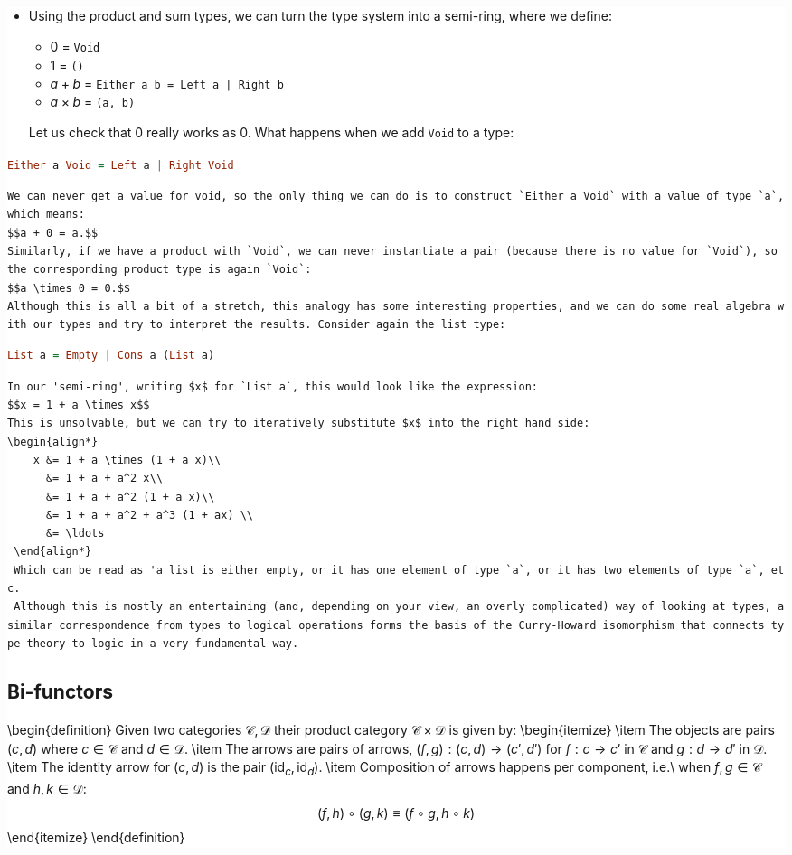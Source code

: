 - Using the product and sum types, we can turn the type system into a semi-ring, where we define:
    - $0$ = `Void`
    - $1$ = `()`
    - $a + b$ = `Either a b = Left a | Right b`
    - $a \times b$ = `(a, b)`

    Let us check that $0$ really works as $0$. What happens when we add `Void` to a type:
```haskell
Either a Void = Left a | Right Void
```
    We can never get a value for void, so the only thing we can do is to construct `Either a Void` with a value of type `a`, which means:
    $$a + 0 = a.$$
    Similarly, if we have a product with `Void`, we can never instantiate a pair (because there is no value for `Void`), so the corresponding product type is again `Void`:
    $$a \times 0 = 0.$$
    Although this is all a bit of a stretch, this analogy has some interesting properties, and we can do some real algebra with our types and try to interpret the results. Consider again the list type:
```haskell
List a = Empty | Cons a (List a)
```
    In our 'semi-ring', writing $x$ for `List a`, this would look like the expression:
    $$x = 1 + a \times x$$
    This is unsolvable, but we can try to iteratively substitute $x$ into the right hand side:
    \begin{align*}
        x &= 1 + a \times (1 + a x)\\
          &= 1 + a + a^2 x\\
          &= 1 + a + a^2 (1 + a x)\\
          &= 1 + a + a^2 + a^3 (1 + ax) \\
          &= \ldots
     \end{align*}
     Which can be read as 'a list is either empty, or it has one element of type `a`, or it has two elements of type `a`, etc.
     Although this is mostly an entertaining (and, depending on your view, an overly complicated) way of looking at types, a similar correspondence from types to logical operations forms the basis of the Curry-Howard isomorphism that connects type theory to logic in a very fundamental way.

## Bi-functors

\begin{definition}
Given two categories $\mathcal{C}, \mathcal{D}$ their product category $\mathcal{C} \times \mathcal{D}$ is given by:
\begin{itemize}
\item The objects are pairs $(c, d)$ where $c \in \mathcal{C}$ and $d \in \mathcal{D}$.
\item The arrows are pairs of arrows, $(f, g): (c, d) \to (c', d')$ for $f: c \to c'$ in $\mathcal{C}$ and $g: d \to d'$ in $\mathcal{D}$.
\item The identity arrow for $(c, d)$ is the pair $(\text{id}_c, \text{id}_d)$.
\item Composition of arrows happens per component, i.e.\ when $f, g \in \mathcal{C}$ and $h, k \in \mathcal{D}$:
$$(f, h) \circ (g, k) \equiv (f \circ g, h \circ k)$$
\end{itemize}
\end{definition}
